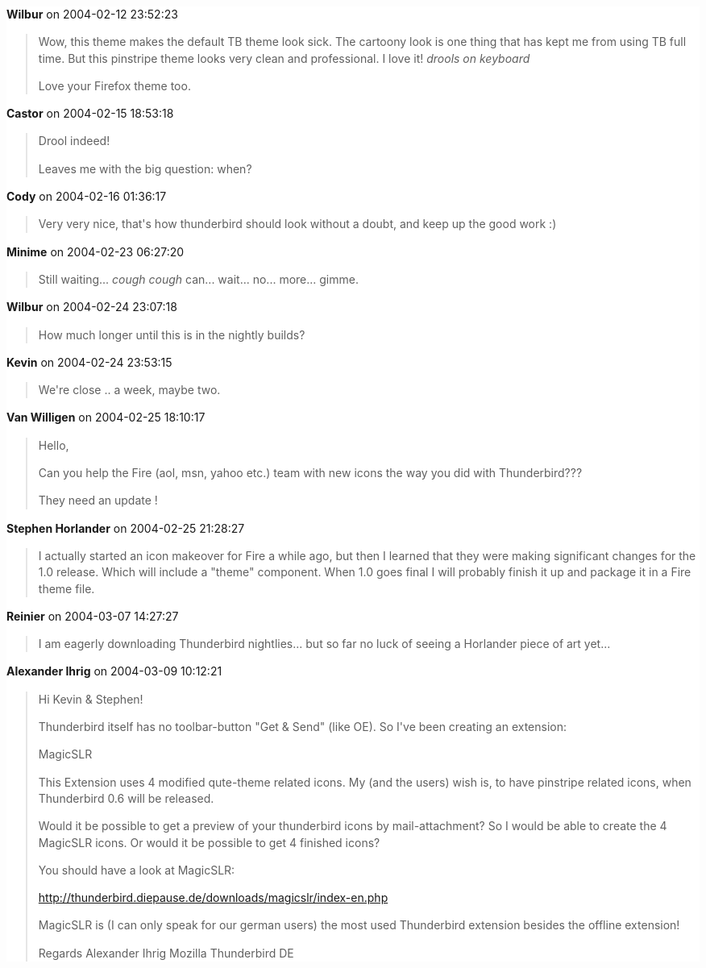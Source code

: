 **Wilbur** on 2004-02-12 23:52:23
> Wow, this theme makes the default TB theme look sick. The cartoony look is one thing that has kept me from using TB full time. But this pinstripe theme looks very clean and professional. I love it! *drools on keyboard*
> 
> Love your Firefox theme too.

**Castor** on 2004-02-15 18:53:18
> Drool indeed!
> 
> Leaves me with the big question: when?

**Cody** on 2004-02-16 01:36:17
> Very very nice, that's how thunderbird should look without a doubt, and keep up the good work :)

**Minime** on 2004-02-23 06:27:20
> Still waiting... *cough* *cough* can... wait... no... more... gimme.

**Wilbur** on 2004-02-24 23:07:18
> How much longer until this is in the nightly builds?

**Kevin** on 2004-02-24 23:53:15
> We're close .. a week, maybe two.

**Van Willigen** on 2004-02-25 18:10:17
> Hello,
> 
> Can you help the Fire (aol, msn, yahoo etc.) team with new icons
> the way you did with Thunderbird???
> 
> They need an update !

**Stephen Horlander** on 2004-02-25 21:28:27
> I actually started an icon makeover for Fire a while ago, but then I learned that they were making significant changes for the 1.0 release. Which will include a "theme" component. When 1.0 goes final I will probably finish it up and package it in a Fire theme file.

**Reinier** on 2004-03-07 14:27:27
> I am eagerly downloading Thunderbird nightlies... but so far no luck of seeing a Horlander piece of art yet...

**Alexander Ihrig** on 2004-03-09 10:12:21
> Hi Kevin & Stephen!
> 
> Thunderbird itself has no toolbar-button "Get & Send" (like OE). So I've been creating an extension:
> 
> MagicSLR
> 
> This Extension uses 4 modified qute-theme related icons. My (and the users) wish is, to have pinstripe related icons, when Thunderbird 0.6 will be released.
> 
> Would it be possible to get a preview of your thunderbird icons by mail-attachment? So I would be able to create the 4 MagicSLR icons. Or would it be possible to get 4 finished icons?
> 
> You should have a look at MagicSLR:
> 
> http://thunderbird.diepause.de/downloads/magicslr/index-en.php
> 
> MagicSLR is (I can only speak for our german users) the most used Thunderbird extension besides the offline extension!
> 
> Regards
> Alexander Ihrig
> Mozilla Thunderbird DE
